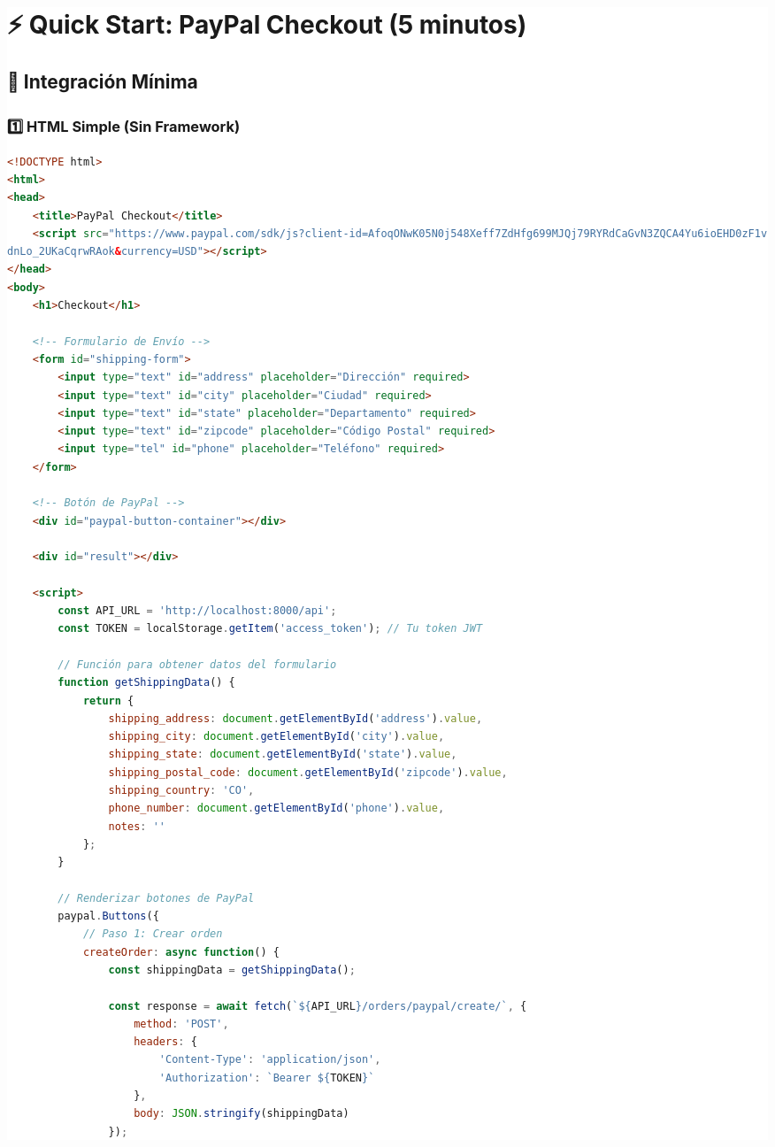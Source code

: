 # ⚡ Quick Start: PayPal Checkout (5 minutos)

## 🎯 Integración Mínima

### 1️⃣ HTML Simple (Sin Framework)

```html
<!DOCTYPE html>
<html>
<head>
    <title>PayPal Checkout</title>
    <script src="https://www.paypal.com/sdk/js?client-id=AfoqONwK05N0j548Xeff7ZdHfg699MJQj79RYRdCaGvN3ZQCA4Yu6ioEHD0zF1vdnLo_2UKaCqrwRAok&currency=USD"></script>
</head>
<body>
    <h1>Checkout</h1>
    
    <!-- Formulario de Envío -->
    <form id="shipping-form">
        <input type="text" id="address" placeholder="Dirección" required>
        <input type="text" id="city" placeholder="Ciudad" required>
        <input type="text" id="state" placeholder="Departamento" required>
        <input type="text" id="zipcode" placeholder="Código Postal" required>
        <input type="tel" id="phone" placeholder="Teléfono" required>
    </form>
    
    <!-- Botón de PayPal -->
    <div id="paypal-button-container"></div>
    
    <div id="result"></div>
    
    <script>
        const API_URL = 'http://localhost:8000/api';
        const TOKEN = localStorage.getItem('access_token'); // Tu token JWT
        
        // Función para obtener datos del formulario
        function getShippingData() {
            return {
                shipping_address: document.getElementById('address').value,
                shipping_city: document.getElementById('city').value,
                shipping_state: document.getElementById('state').value,
                shipping_postal_code: document.getElementById('zipcode').value,
                shipping_country: 'CO',
                phone_number: document.getElementById('phone').value,
                notes: ''
            };
        }
        
        // Renderizar botones de PayPal
        paypal.Buttons({
            // Paso 1: Crear orden
            createOrder: async function() {
                const shippingData = getShippingData();
                
                const response = await fetch(`${API_URL}/orders/paypal/create/`, {
                    method: 'POST',
                    headers: {
                        'Content-Type': 'application/json',
                        'Authorization': `Bearer ${TOKEN}`
                    },
                    body: JSON.stringify(shippingData)
                });
```